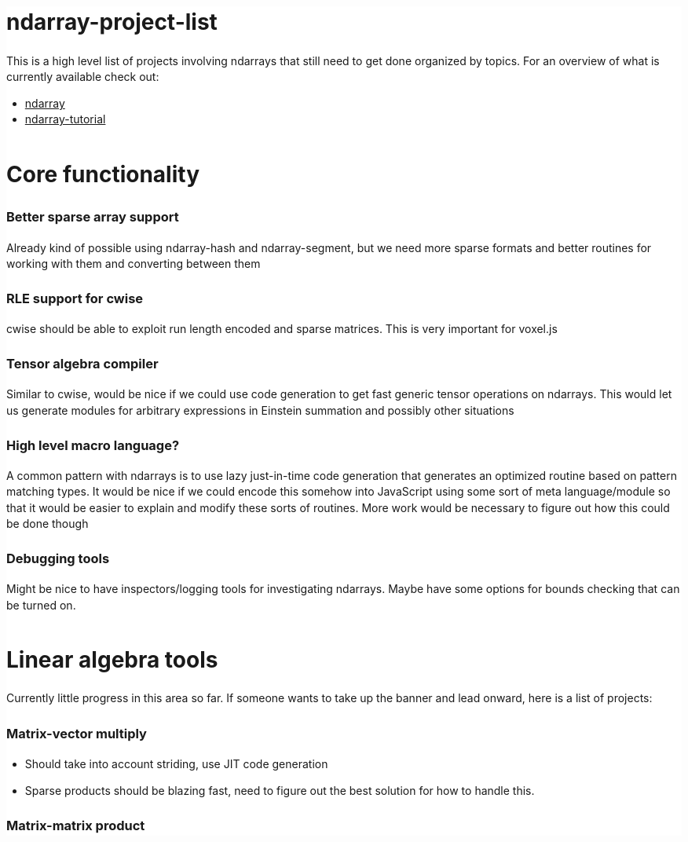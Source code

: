 ndarray-project-list
====================
This is a high level list of projects involving ndarrays that still need to get done organized by topics.  For an overview of what is currently available check out:

* [ndarray](https://github.com/mikolalysenko/ndarray)
* [ndarray-tutorial](https://github.com/mikolalysenko/ndarray-tutorial)

# Core functionality

### Better sparse array support

Already kind of possible using ndarray-hash and ndarray-segment, but we need more sparse formats and better routines for working with them and converting between them

### RLE support for cwise

cwise should be able to exploit run length encoded and sparse matrices.  This is very important for voxel.js

### Tensor algebra compiler

Similar to cwise, would be nice if we could use code generation to get fast generic tensor operations on ndarrays.  This would let us generate modules for arbitrary expressions in Einstein summation and possibly other situations

### High level macro language?

A common pattern with ndarrays is to use lazy just-in-time code generation that generates an optimized routine based on pattern matching types.  It would be nice if we could encode this somehow into JavaScript using some sort of meta language/module so that it would be easier to explain and modify these sorts of routines.  More work would be necessary to figure out how this could be done though

### Debugging tools

Might be nice to have inspectors/logging tools for investigating ndarrays.  Maybe have some options for bounds checking that can be turned on.

# Linear algebra tools

Currently little progress in this area so far.  If someone wants to take up the banner and lead onward, here is a list of projects:

### Matrix-vector multiply

* Should take into account striding, use JIT code generation

* Sparse products should be blazing fast, need to figure out the best solution for how to handle this.

### Matrix-matrix product
